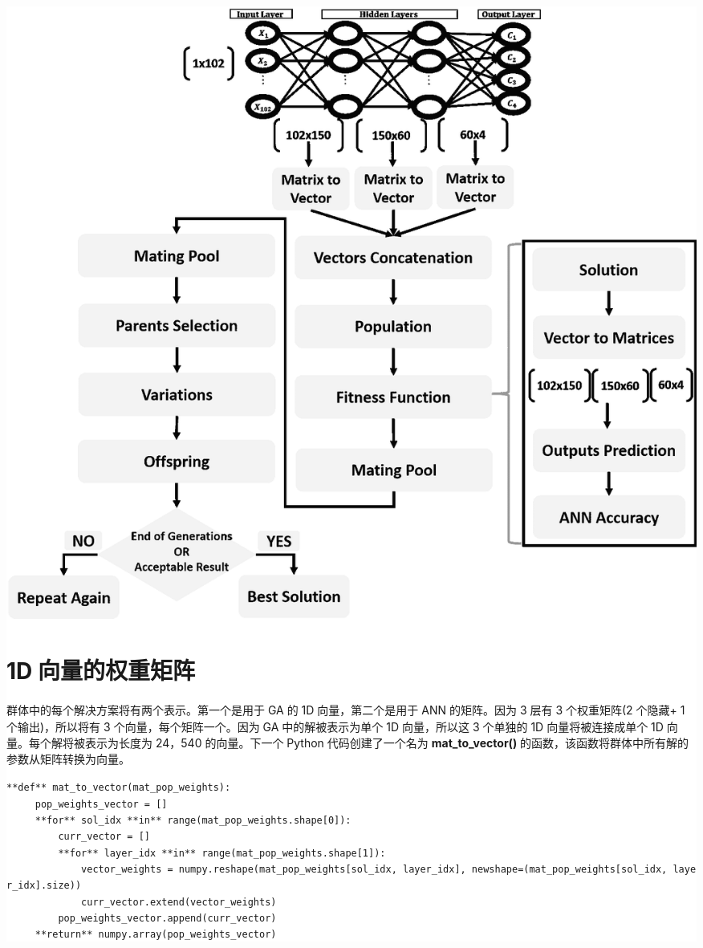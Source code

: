 ![](img/966312967afb6b66e7340b839fab2410.png)

# 1D 向量的权重矩阵

群体中的每个解决方案将有两个表示。第一个是用于 GA 的 1D 向量，第二个是用于 ANN 的矩阵。因为 3 层有 3 个权重矩阵(2 个隐藏+ 1 个输出)，所以将有 3 个向量，每个矩阵一个。因为 GA 中的解被表示为单个 1D 向量，所以这 3 个单独的 1D 向量将被连接成单个 1D 向量。每个解将被表示为长度为 24，540 的向量。下一个 Python 代码创建了一个名为 **mat_to_vector()** 的函数，该函数将群体中所有解的参数从矩阵转换为向量。

```
**def** mat_to_vector(mat_pop_weights):
     pop_weights_vector = []
     **for** sol_idx **in** range(mat_pop_weights.shape[0]):
         curr_vector = []
         **for** layer_idx **in** range(mat_pop_weights.shape[1]):
             vector_weights = numpy.reshape(mat_pop_weights[sol_idx, layer_idx], newshape=(mat_pop_weights[sol_idx, layer_idx].size))
             curr_vector.extend(vector_weights)
         pop_weights_vector.append(curr_vector)
     **return** numpy.array(pop_weights_vector)
```
